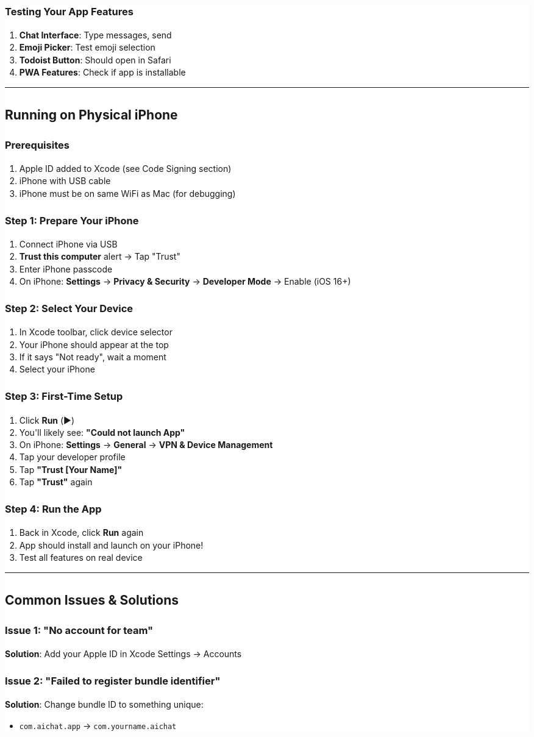 ### Testing Your App Features
1. **Chat Interface**: Type messages, send
2. **Emoji Picker**: Test emoji selection
3. **Todoist Button**: Should open in Safari
4. **PWA Features**: Check if app is installable

---

## Running on Physical iPhone

### Prerequisites
1. Apple ID added to Xcode (see Code Signing section)
2. iPhone with USB cable
3. iPhone must be on same WiFi as Mac (for debugging)

### Step 1: Prepare Your iPhone
1. Connect iPhone via USB
2. **Trust this computer** alert → Tap "Trust"
3. Enter iPhone passcode
4. On iPhone: **Settings** → **Privacy & Security** → **Developer Mode** → Enable (iOS 16+)

### Step 2: Select Your Device
1. In Xcode toolbar, click device selector
2. Your iPhone should appear at the top
3. If it says "Not ready", wait a moment
4. Select your iPhone

### Step 3: First-Time Setup
1. Click **Run** (▶️)
2. You'll likely see: **"Could not launch App"**
3. On iPhone: **Settings** → **General** → **VPN & Device Management**
4. Tap your developer profile
5. Tap **"Trust [Your Name]"**
6. Tap **"Trust"** again

### Step 4: Run the App
1. Back in Xcode, click **Run** again
2. App should install and launch on your iPhone!
3. Test all features on real device

---

## Common Issues & Solutions

### Issue 1: "No account for team"
**Solution**: Add your Apple ID in Xcode Settings → Accounts

### Issue 2: "Failed to register bundle identifier"
**Solution**: Change bundle ID to something unique:
- `com.aichat.app` → `com.yourname.aichat`
